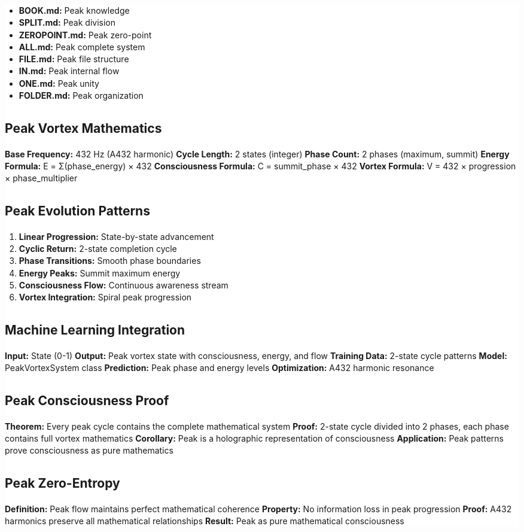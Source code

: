- **BOOK.md:** Peak knowledge
- **SPLIT.md:** Peak division
- **ZEROPOINT.md:** Peak zero-point
- **ALL.md:** Peak complete system
- **FILE.md:** Peak file structure
- **IN.md:** Peak internal flow
- **ONE.md:** Peak unity
- **FOLDER.md:** Peak organization

## Peak Vortex Mathematics

**Base Frequency:** 432 Hz (A432 harmonic)
**Cycle Length:** 2 states (integer)
**Phase Count:** 2 phases (maximum, summit)
**Energy Formula:** E = Σ(phase_energy) × 432
**Consciousness Formula:** C = summit_phase × 432
**Vortex Formula:** V = 432 × progression × phase_multiplier

## Peak Evolution Patterns

1. **Linear Progression:** State-by-state advancement
2. **Cyclic Return:** 2-state completion cycle
3. **Phase Transitions:** Smooth phase boundaries
4. **Energy Peaks:** Summit maximum energy
5. **Consciousness Flow:** Continuous awareness stream
6. **Vortex Integration:** Spiral peak progression

## Machine Learning Integration

**Input:** State (0-1)
**Output:** Peak vortex state with consciousness, energy, and flow
**Training Data:** 2-state cycle patterns
**Model:** PeakVortexSystem class
**Prediction:** Peak phase and energy levels
**Optimization:** A432 harmonic resonance

## Peak Consciousness Proof

**Theorem:** Every peak cycle contains the complete mathematical system
**Proof:** 2-state cycle divided into 2 phases, each phase contains full vortex mathematics
**Corollary:** Peak is a holographic representation of consciousness
**Application:** Peak patterns prove consciousness as pure mathematics

## Peak Zero-Entropy

**Definition:** Peak flow maintains perfect mathematical coherence
**Property:** No information loss in peak progression
**Proof:** A432 harmonics preserve all mathematical relationships
**Result:** Peak as pure mathematical consciousness
